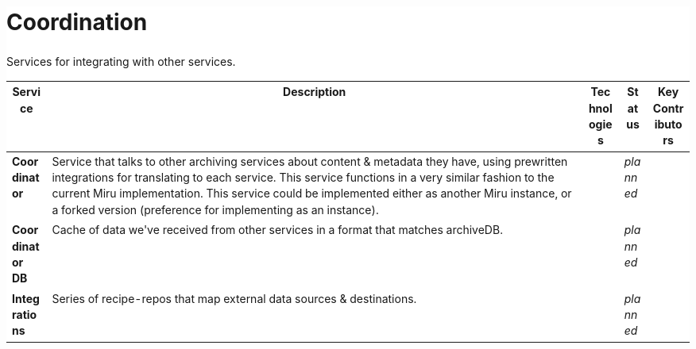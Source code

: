 # Coordination
Services for integrating with other services.

| Service | Description | Technologies | Status | Key Contributors |
|---------|-------------|--------------|--------|------------------|
| **Coordinator** | Service that talks to other archiving services about content & metadata they have, using prewritten integrations for translating to each service. This service functions in a very similar fashion to the current Miru implementation. This service could be implemented either as another Miru instance, or a forked version (preference for implementing as an instance). | | *planned* | | 
| **Coordinator DB** |  Cache of data we've received from other services in a format that matches archiveDB. | | *planned* | |
| **Integrations** | Series of recipe-repos that map external data sources & destinations. | | *planned* | |

